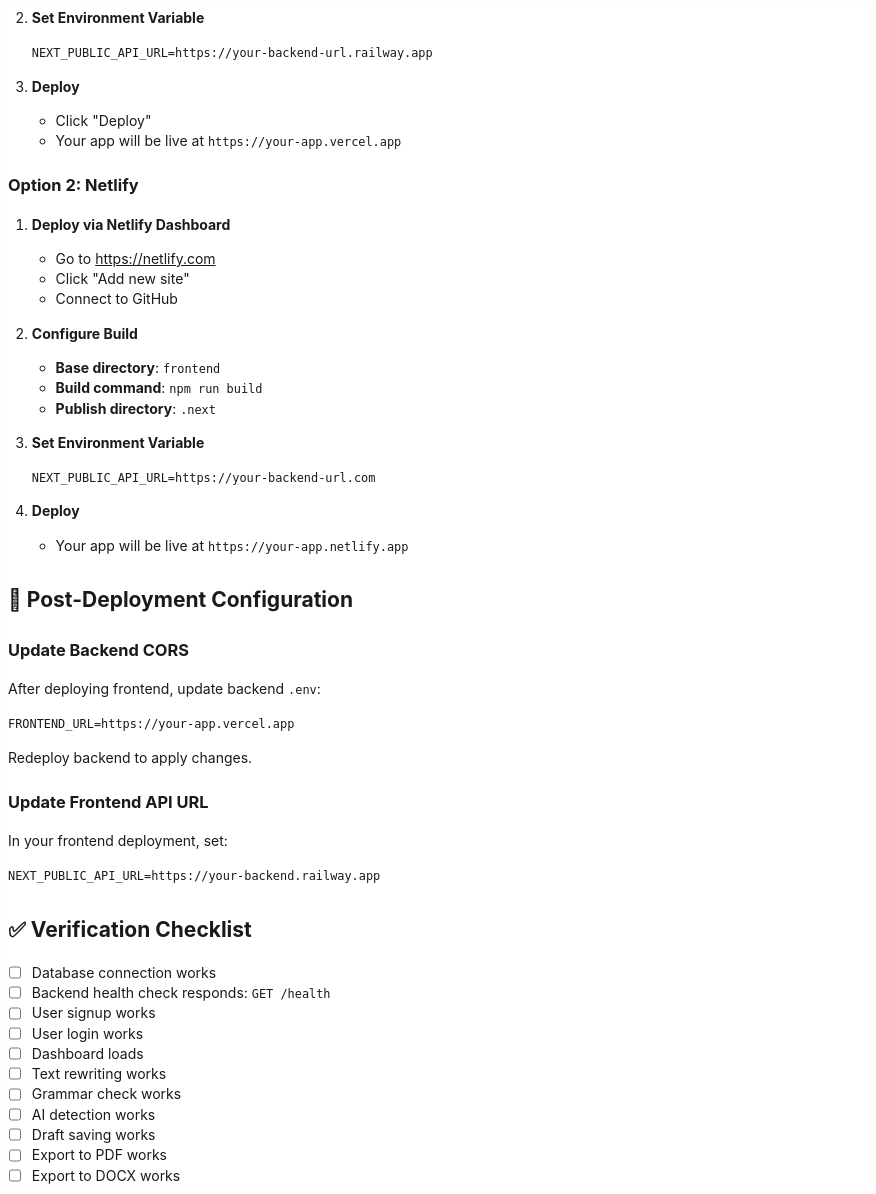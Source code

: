 2. **Set Environment Variable**
   ```
   NEXT_PUBLIC_API_URL=https://your-backend-url.railway.app
   ```

3. **Deploy**
   - Click "Deploy"
   - Your app will be live at `https://your-app.vercel.app`

### Option 2: Netlify

1. **Deploy via Netlify Dashboard**
   - Go to https://netlify.com
   - Click "Add new site"
   - Connect to GitHub

2. **Configure Build**
   - **Base directory**: `frontend`
   - **Build command**: `npm run build`
   - **Publish directory**: `.next`

3. **Set Environment Variable**
   ```
   NEXT_PUBLIC_API_URL=https://your-backend-url.com
   ```

4. **Deploy**
   - Your app will be live at `https://your-app.netlify.app`

## 🔧 Post-Deployment Configuration

### Update Backend CORS

After deploying frontend, update backend `.env`:

```env
FRONTEND_URL=https://your-app.vercel.app
```

Redeploy backend to apply changes.

### Update Frontend API URL

In your frontend deployment, set:
```env
NEXT_PUBLIC_API_URL=https://your-backend.railway.app
```

## ✅ Verification Checklist

- [ ] Database connection works
- [ ] Backend health check responds: `GET /health`
- [ ] User signup works
- [ ] User login works
- [ ] Dashboard loads
- [ ] Text rewriting works
- [ ] Grammar check works
- [ ] AI detection works
- [ ] Draft saving works
- [ ] Export to PDF works
- [ ] Export to DOCX works
